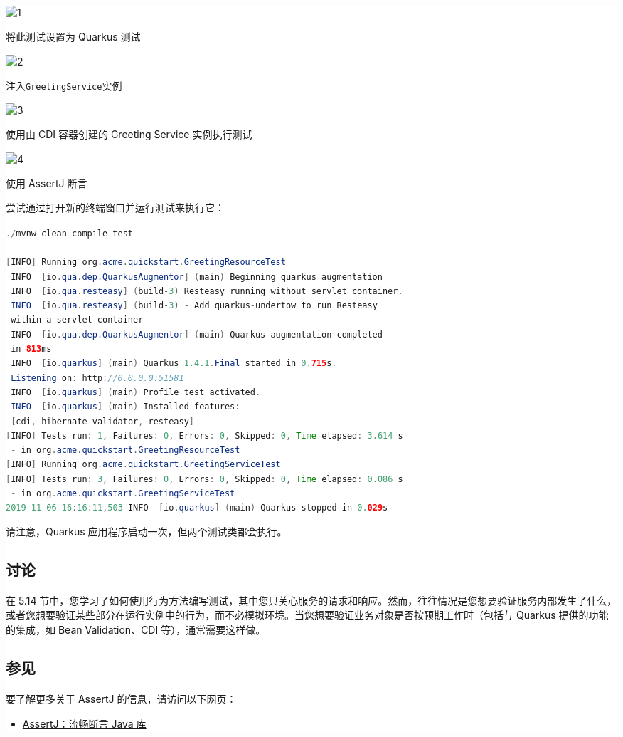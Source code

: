 ![1](img/#co_programming_model_CO16-1)

将此测试设置为 Quarkus 测试

![2](img/#co_programming_model_CO16-2)

注入`GreetingService`实例

![3](img/#co_programming_model_CO16-3)

使用由 CDI 容器创建的 Greeting Service 实例执行测试

![4](img/#co_programming_model_CO16-4)

使用 AssertJ 断言

尝试通过打开新的终端窗口并运行测试来执行它：

```java
./mvnw clean compile test

[INFO] Running org.acme.quickstart.GreetingResourceTest
 INFO  [io.qua.dep.QuarkusAugmentor] (main) Beginning quarkus augmentation
 INFO  [io.qua.resteasy] (build-3) Resteasy running without servlet container.
 INFO  [io.qua.resteasy] (build-3) - Add quarkus-undertow to run Resteasy
 within a servlet container
 INFO  [io.qua.dep.QuarkusAugmentor] (main) Quarkus augmentation completed
 in 813ms
 INFO  [io.quarkus] (main) Quarkus 1.4.1.Final started in 0.715s.
 Listening on: http://0.0.0.0:51581
 INFO  [io.quarkus] (main) Profile test activated.
 INFO  [io.quarkus] (main) Installed features:
 [cdi, hibernate-validator, resteasy]
[INFO] Tests run: 1, Failures: 0, Errors: 0, Skipped: 0, Time elapsed: 3.614 s
 - in org.acme.quickstart.GreetingResourceTest
[INFO] Running org.acme.quickstart.GreetingServiceTest
[INFO] Tests run: 3, Failures: 0, Errors: 0, Skipped: 0, Time elapsed: 0.086 s
 - in org.acme.quickstart.GreetingServiceTest
2019-11-06 16:16:11,503 INFO  [io.quarkus] (main) Quarkus stopped in 0.029s
```

请注意，Quarkus 应用程序启动一次，但两个测试类都会执行。

## 讨论

在 5.14 节中，您学习了如何使用行为方法编写测试，其中您只关心服务的请求和响应。然而，往往情况是您想要验证服务内部发生了什么，或者您想要验证某些部分在运行实例中的行为，而不必模拟环境。当您想要验证业务对象是否按预期工作时（包括与 Quarkus 提供的功能的集成，如 Bean Validation、CDI 等），通常需要这样做。

## 参见

要了解更多关于 AssertJ 的信息，请访问以下网页：

+   [AssertJ：流畅断言 Java 库](https://oreil.ly/d5tI2)

